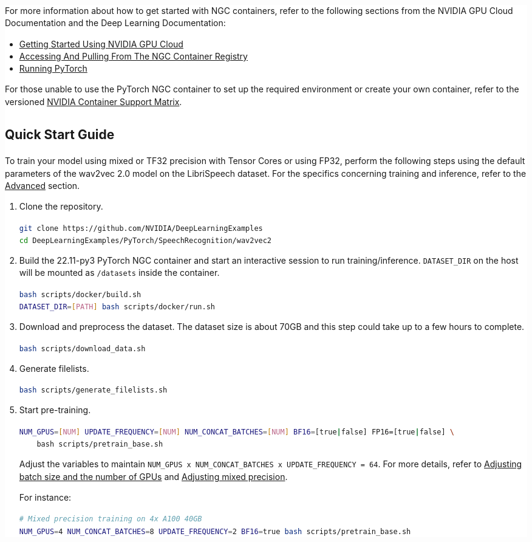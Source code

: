 For more information about how to get started with NGC containers, refer to the following sections from the NVIDIA GPU Cloud Documentation and the Deep Learning Documentation:
- [Getting Started Using NVIDIA GPU Cloud](https://docs.nvidia.com/ngc/ngc-getting-started-guide/index.html)
- [Accessing And Pulling From The NGC Container Registry](https://docs.nvidia.com/deeplearning/frameworks/user-guide/index.html#accessing_registry)
- [Running PyTorch](https://docs.nvidia.com/deeplearning/frameworks/pytorch-release-notes/running.html#running)

For those unable to use the PyTorch NGC container to set up the required environment or create your own container, refer to the versioned [NVIDIA Container Support Matrix](https://docs.nvidia.com/deeplearning/frameworks/support-matrix/index.html).

## Quick Start Guide

To train your model using mixed or TF32 precision with Tensor Cores or using FP32, perform the following steps using the default parameters of the wav2vec 2.0 model on the LibriSpeech dataset. For the specifics concerning training and inference, refer to the [Advanced](#advanced) section.

1. Clone the repository.
   ```bash
   git clone https://github.com/NVIDIA/DeepLearningExamples
   cd DeepLearningExamples/PyTorch/SpeechRecognition/wav2vec2
   ```

2.  Build the 22.11-py3 PyTorch NGC container and start an interactive session to run training/inference. `DATASET_DIR` on the host will be mounted as `/datasets` inside the container.
    ```bash
    bash scripts/docker/build.sh
    DATASET_DIR=[PATH] bash scripts/docker/run.sh
    ```

3.  Download and preprocess the dataset. The dataset size is about 70GB and this step could take up to a few hours to complete.
    ```bash
    bash scripts/download_data.sh
    ```

4.  Generate filelists.
    ```bash
    bash scripts/generate_filelists.sh
    ```

5. Start pre-training.
    ```bash
    NUM_GPUS=[NUM] UPDATE_FREQUENCY=[NUM] NUM_CONCAT_BATCHES=[NUM] BF16=[true|false] FP16=[true|false] \
        bash scripts/pretrain_base.sh
    ```
    Adjust the variables to maintain `NUM_GPUS x NUM_CONCAT_BATCHES x UPDATE_FREQUENCY = 64`.
    For more details, refer to [Adjusting batch size and the number of GPUs](#adjusting-batch-size-and-the-number-of-gpus) and [Adjusting mixed precision](#adjusting-mixed-precision).

    For instance:
    ```bash
    # Mixed precision training on 4x A100 40GB
    NUM_GPUS=4 NUM_CONCAT_BATCHES=8 UPDATE_FREQUENCY=2 BF16=true bash scripts/pretrain_base.sh
    ```
